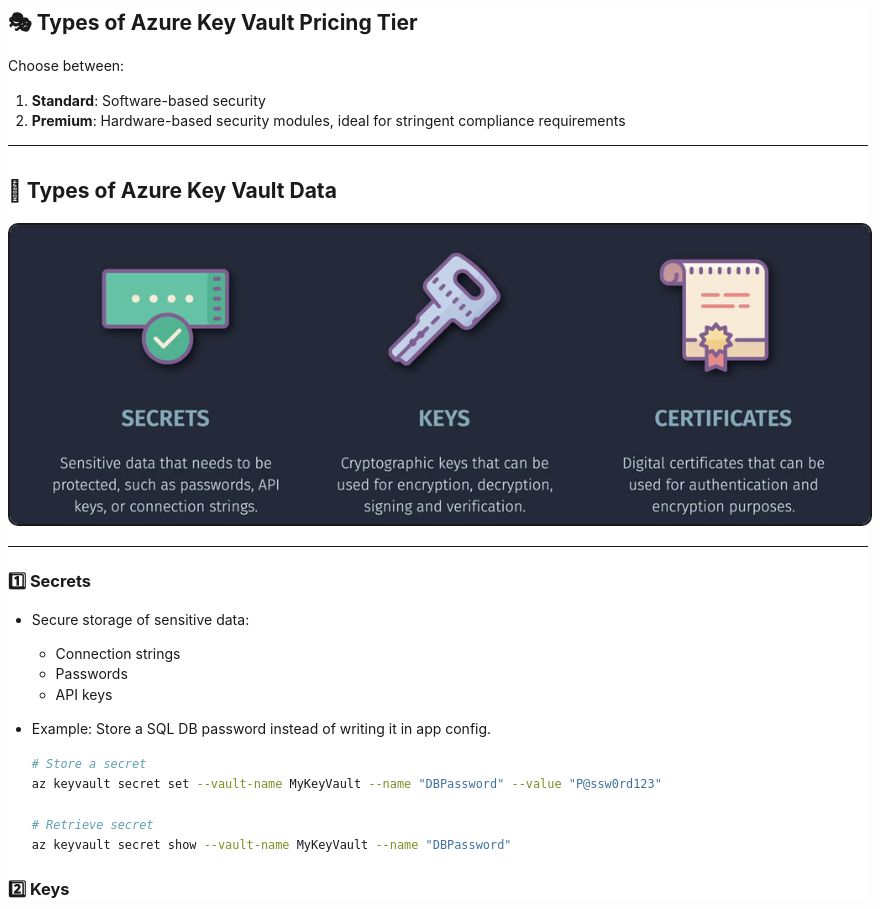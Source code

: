 
## 🎭 **Types of Azure Key Vault Pricing Tier**

Choose between:

1. **Standard**: Software-based security
2. **Premium**: Hardware-based security modules, ideal for stringent compliance requirements

---

## 🧩 **Types of Azure Key Vault Data**

<div align="center"  >
<img src="image/1.azure-key-vault/az-vault-key-1.png" alt="Types of Azure Key Vault Data" style="border-radius: 10px; width: 100%; border: 2px solid">
</div>

---

### 1️⃣ **Secrets**

- Secure storage of sensitive data:

  - Connection strings
  - Passwords
  - API keys

- Example: Store a SQL DB password instead of writing it in app config.

  ```bash
  # Store a secret
  az keyvault secret set --vault-name MyKeyVault --name "DBPassword" --value "P@ssw0rd123"

  # Retrieve secret
  az keyvault secret show --vault-name MyKeyVault --name "DBPassword"
  ```

### 2️⃣ **Keys**

